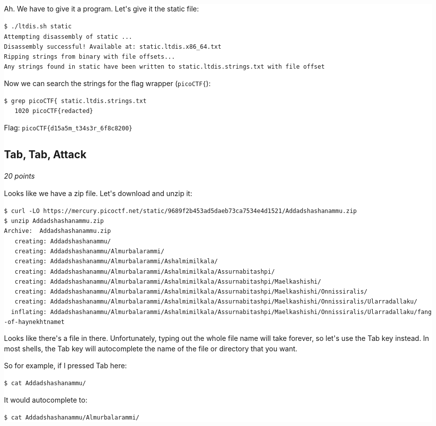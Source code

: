 Ah. We have to give it a program. Let's give it the static file:

```
$ ./ltdis.sh static
Attempting disassembly of static ...
Disassembly successful! Available at: static.ltdis.x86_64.txt
Ripping strings from binary with file offsets...
Any strings found in static have been written to static.ltdis.strings.txt with file offset
```

Now we can search the strings for the flag wrapper (`picoCTF{`):

```
$ grep picoCTF{ static.ltdis.strings.txt
   1020 picoCTF{redacted}
```

Flag: `picoCTF{d15a5m_t34s3r_6f8c8200}`

## Tab, Tab, Attack

_20 points_

Looks like we have a zip file. Let's download and unzip it:

```
$ curl -LO https://mercury.picoctf.net/static/9689f2b453ad5daeb73ca7534e4d1521/Addadshashanammu.zip
$ unzip Addadshashanammu.zip
Archive:  Addadshashanammu.zip
   creating: Addadshashanammu/
   creating: Addadshashanammu/Almurbalarammi/
   creating: Addadshashanammu/Almurbalarammi/Ashalmimilkala/
   creating: Addadshashanammu/Almurbalarammi/Ashalmimilkala/Assurnabitashpi/
   creating: Addadshashanammu/Almurbalarammi/Ashalmimilkala/Assurnabitashpi/Maelkashishi/
   creating: Addadshashanammu/Almurbalarammi/Ashalmimilkala/Assurnabitashpi/Maelkashishi/Onnissiralis/
   creating: Addadshashanammu/Almurbalarammi/Ashalmimilkala/Assurnabitashpi/Maelkashishi/Onnissiralis/Ularradallaku/
  inflating: Addadshashanammu/Almurbalarammi/Ashalmimilkala/Assurnabitashpi/Maelkashishi/Onnissiralis/Ularradallaku/fang-of-haynekhtnamet
```

Looks like there's a file in there.
Unfortunately, typing out the whole file name will take forever, so let's use the Tab key instead.
In most shells, the Tab key will autocomplete the name of the file or directory that you want.

So for example, if I pressed Tab here:

```
$ cat Addadshashanammu/
```

It would autocomplete to:

```
$ cat Addadshashanammu/Almurbalarammi/
```

